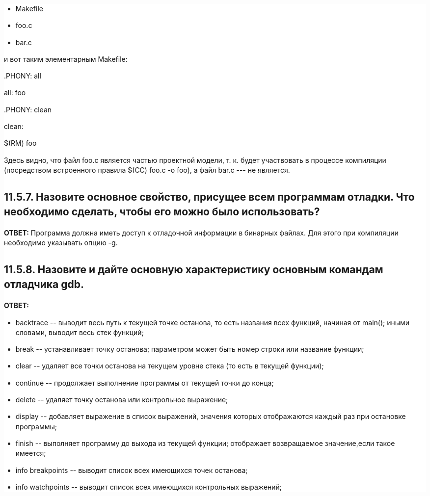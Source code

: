 -   Makefile

-   foo.c

-   bar.c

и вот таким элементарным Makefile:

.PHONY: all

all: foo

.PHONY: clean

clean:

\$(RM) foo

Здесь видно, что файл foo.c является частью проектной модели, т. к.
будет участвовать в процессе компиляции (посредством встроенного
правила \$(CC) foo.c -o foo), а файл bar.c --- не является.

## 11.5.7. Назовите основное свойство, присущее всем программам отладки. Что необходимо сделать, чтобы его можно было использовать? 

**ОТВЕТ:** Программа должна иметь доступ к отладочной информации в
бинарных файлах. Для этого при компиляции необходимо указывать опцию -g.

## 11.5.8. Назовите и дайте основную характеристику основным командам отладчика gdb. 

**ОТВЕТ:**

-   backtrace -- выводит весь путь к текущей точке останова, то есть
    названия всех функций, начиная от main(); иными словами, выводит
    весь стек функций;

-   break -- устанавливает точку останова; параметром может быть номер
    строки или название функции;

-   clear -- удаляет все точки останова на текущем уровне стека (то есть
    в текущей функции);

-   continue -- продолжает выполнение программы от текущей точки до
    конца;

-   delete -- удаляет точку останова или контрольное выражение;

-   display -- добавляет выражение в список выражений, значения которых
    отображаются каждый раз при остановке программы;

-   finish -- выполняет программу до выхода из текущей функции;
    отображает возвращаемое значение,если такое имеется;

-   info breakpoints -- выводит список всех имеющихся точек останова;

-   info watchpoints -- выводит список всех имеющихся контрольных
    выражений;
